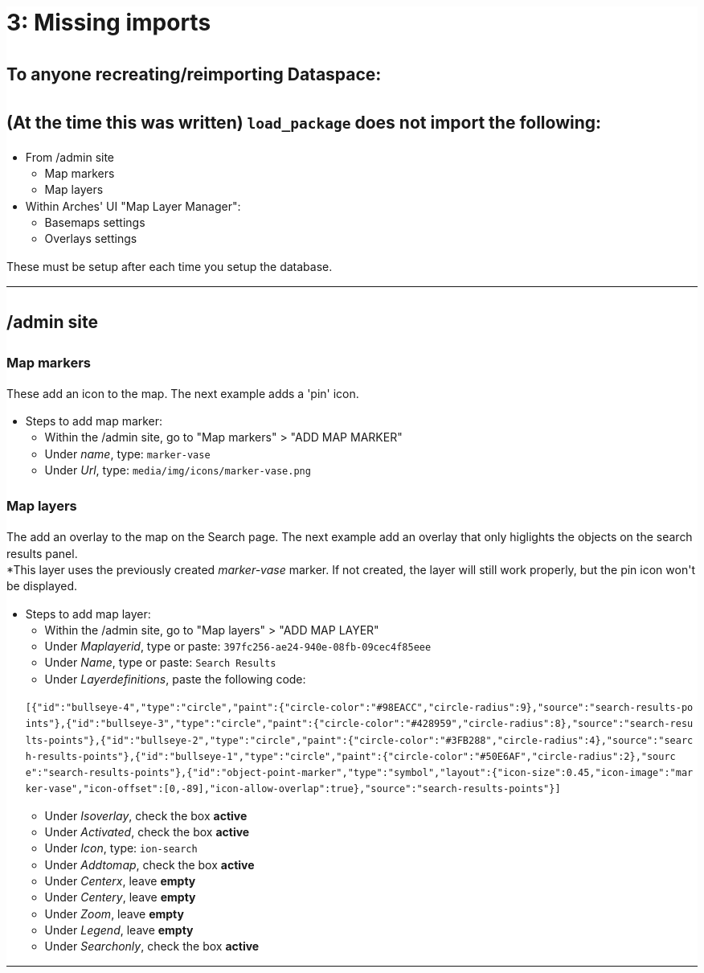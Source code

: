 # 3: Missing imports  

## To anyone recreating/reimporting Dataspace:

## (At the time this was written) `load_package` does **not** import the following:

- From /admin site
    - Map markers
    - Map layers
- Within Arches' UI "Map Layer Manager":
    - Basemaps settings
    - Overlays settings

These must be setup after each time you setup the database.

---

## /admin site

### Map markers  

These add an icon to the map. The next example adds a 'pin' icon.  

- Steps to add map marker:
    - Within the /admin site, go to "Map markers" > "ADD MAP MARKER"
    - Under *name*, type: `marker-vase`
    - Under *Url*, type: `media/img/icons/marker-vase.png`

### Map layers  

The add an overlay to the map on the Search page. The next example add an overlay that only higlights the objects on the search results panel.  
\*This layer uses the previously created *marker-vase* marker. If not created, the layer will still work properly, but the pin icon won't be displayed.  

- Steps to add map layer:  
	- Within the /admin site, go to "Map layers" > "ADD MAP LAYER"  
	- Under *Maplayerid*, type or paste: `397fc256-ae24-940e-08fb-09cec4f85eee`  
	- Under *Name*, type or paste: `Search Results`  
	- Under *Layerdefinitions*, paste the following code:  		
	```
	[{"id":"bullseye-4","type":"circle","paint":{"circle-color":"#98EACC","circle-radius":9},"source":"search-results-points"},{"id":"bullseye-3","type":"circle","paint":{"circle-color":"#428959","circle-radius":8},"source":"search-results-points"},{"id":"bullseye-2","type":"circle","paint":{"circle-color":"#3FB288","circle-radius":4},"source":"search-results-points"},{"id":"bullseye-1","type":"circle","paint":{"circle-color":"#50E6AF","circle-radius":2},"source":"search-results-points"},{"id":"object-point-marker","type":"symbol","layout":{"icon-size":0.45,"icon-image":"marker-vase","icon-offset":[0,-89],"icon-allow-overlap":true},"source":"search-results-points"}]  
	```
	- Under *Isoverlay*, check the box **active**  
	- Under *Activated*, check the box **active**  
	- Under *Icon*, type: `ion-search`  
	- Under *Addtomap*, check the box **active**  
	- Under *Centerx*, leave **empty**  
	- Under *Centery*, leave **empty**  
	- Under *Zoom*, leave **empty**  
	- Under *Legend*, leave **empty**  
	- Under *Searchonly*, check the box **active**  

---